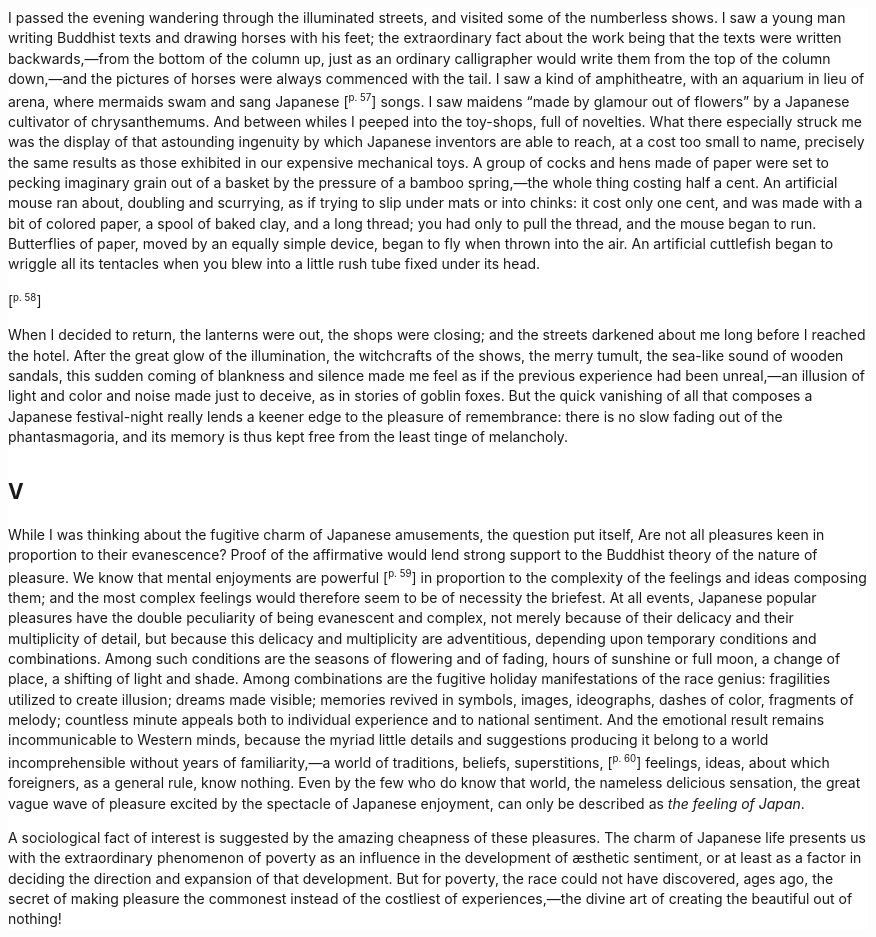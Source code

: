 I passed the evening wandering through the illuminated streets, and visited some of the numberless shows. I saw a young man writing Buddhist texts and drawing horses with his feet; the extraordinary fact about the work being that the texts were written backwards,—from the bottom of the column up, just as an ordinary calligrapher would write them from the top of the column down,—and the pictures of horses were always commenced with the tail. I saw a kind of amphitheatre, with an aquarium in lieu of arena, where mermaids swam and sang Japanese <span id="p57">[<sup><small>p. 57</small></sup>]</span> songs. I saw maidens “made by glamour out of flowers” by a Japanese cultivator of chrysanthemums. And between whiles I peeped into the toy-shops, full of novelties. What there especially struck me was the display of that astounding ingenuity by which Japanese inventors are able to reach, at a cost too small to name, precisely the same results as those exhibited in our expensive mechanical toys. A group of cocks and hens made of paper were set to pecking imaginary grain out of a basket by the pressure of a bamboo spring,—the whole thing costing half a cent. An artificial mouse ran about, doubling and scurrying, as if trying to slip under mats or into chinks: it cost only one cent, and was made with a bit of colored paper, a spool of baked clay, and a long thread; you had only to pull the thread, and the mouse began to run. Butterflies of paper, moved by an equally simple device, began to fly when thrown into the air. An artificial cuttlefish began to wriggle all its tentacles when you blew into a little rush tube fixed under its head.

<span id="p58">[<sup><small>p. 58</small></sup>]</span>

When I decided to return, the lanterns were out, the shops were closing; and the streets darkened about me long before I reached the hotel. After the great glow of the illumination, the witchcrafts of the shows, the merry tumult, the sea-like sound of wooden sandals, this sudden coming of blankness and silence made me feel as if the previous experience had been unreal,—an illusion of light and color and noise made just to deceive, as in stories of goblin foxes. But the quick vanishing of all that composes a Japanese festival-night really lends a keener edge to the pleasure of remembrance: there is no slow fading out of the phantasmagoria, and its memory is thus kept free from the least tinge of melancholy.

## V

While I was thinking about the fugitive charm of Japanese amusements, the question put itself, Are not all pleasures keen in proportion to their evanescence? Proof of the affirmative would lend strong support to the Buddhist theory of the nature of pleasure. We know that mental enjoyments are powerful <span id="p59">[<sup><small>p. 59</small></sup>]</span> in proportion to the complexity of the feelings and ideas composing them; and the most complex feelings would therefore seem to be of necessity the briefest. At all events, Japanese popular pleasures have the double peculiarity of being evanescent and complex, not merely because of their delicacy and their multiplicity of detail, but because this delicacy and multiplicity are adventitious, depending upon temporary conditions and combinations. Among such conditions are the seasons of flowering and of fading, hours of sunshine or full moon, a change of place, a shifting of light and shade. Among combinations are the fugitive holiday manifestations of the race genius: fragilities utilized to create illusion; dreams made visible; memories revived in symbols, images, ideographs, dashes of color, fragments of melody; countless minute appeals both to individual experience and to national sentiment. And the emotional result remains incommunicable to Western minds, because the myriad little details and suggestions producing it belong to a world incomprehensible without years of familiarity,—a world of traditions, beliefs, superstitions, <span id="p60">[<sup><small>p. 60</small></sup>]</span> feelings, ideas, about which foreigners, as a general rule, know nothing. Even by the few who do know that world, the nameless delicious sensation, the great vague wave of pleasure excited by the spectacle of Japanese enjoyment, can only be described as _the feeling of Japan_.

A sociological fact of interest is suggested by the amazing cheapness of these pleasures. The charm of Japanese life presents us with the extraordinary phenomenon of poverty as an influence in the development of æsthetic sentiment, or at least as a factor in deciding the direction and expansion of that development. But for poverty, the race could not have discovered, ages ago, the secret of making pleasure the commonest instead of the costliest of experiences,—the divine art of creating the beautiful out of nothing!
